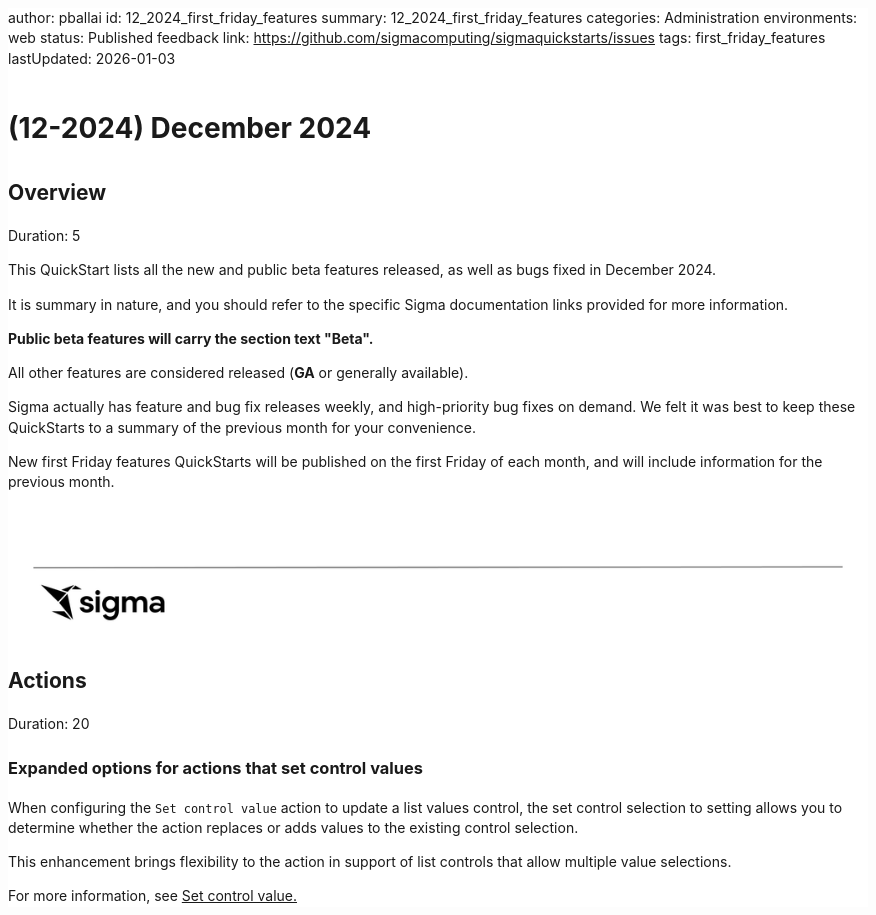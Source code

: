 author: pballai
id: 12_2024_first_friday_features
summary: 12_2024_first_friday_features
categories: Administration
environments: web
status: Published
feedback link: https://github.com/sigmacomputing/sigmaquickstarts/issues
tags: first_friday_features
lastUpdated: 2026-01-03

# (12-2024) December 2024

## Overview 
Duration: 5 

This QuickStart lists all the new and public beta features released, as well as bugs fixed in December 2024.

It is summary in nature, and you should refer to the specific Sigma documentation links provided for more information.

**Public beta features will carry the section text "Beta".**

All other features are considered released (**GA** or generally available).

Sigma actually has feature and bug fix releases weekly, and high-priority bug fixes on demand. We felt it was best to keep these QuickStarts to a summary of the previous month for your convenience.

New first Friday features QuickStarts will be published on the first Friday of each month, and will include information for the previous month.

![Footer](assets/sigma_footer.png)


## Actions
Duration: 20

### Expanded options for actions that set control values
When configuring the `Set control value` action to update a list values control, the set control selection to setting allows you to determine whether the action replaces or adds values to the existing control selection. 

This enhancement brings flexibility to the action in support of list controls that allow multiple value selections.

For more information, see [Set control value.](https://help.sigmacomputing.com/docs/create-actions-that-manage-control-values#set-a-control-value)
